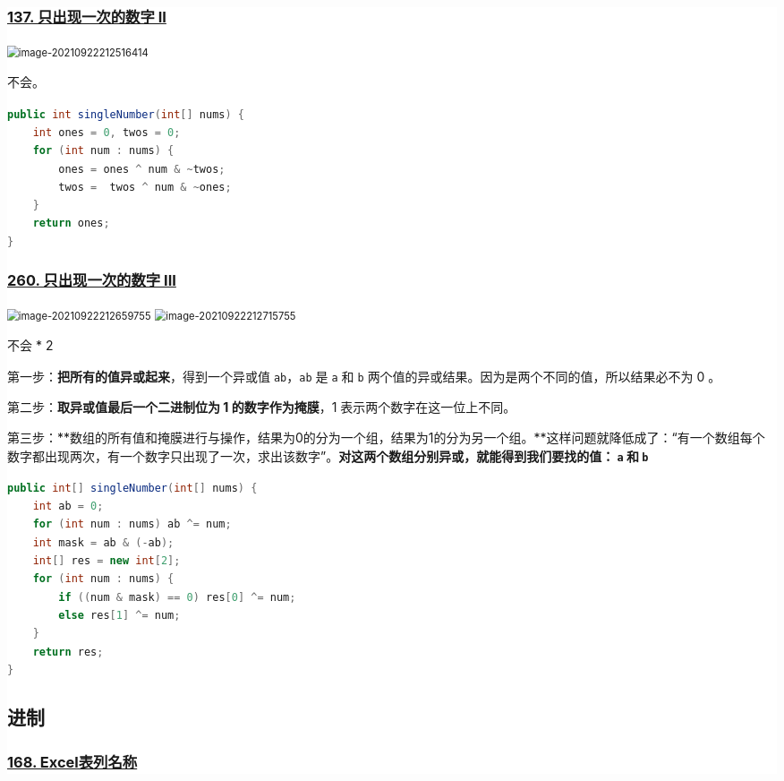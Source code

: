 ### [137. 只出现一次的数字 II](https://leetcode-cn.com/problems/single-number-ii/)

<img src="https://gitee.com/njuxyf/PictureBed/raw/master/CS-Notes/20210922212516.png" alt="image-20210922212516414" style="zoom:80%;" />

不会。

```java
public int singleNumber(int[] nums) {
    int ones = 0, twos = 0;
    for (int num : nums) {
        ones = ones ^ num & ~twos;
        twos =  twos ^ num & ~ones;
    }
    return ones;
}
```

### [260. 只出现一次的数字 III](https://leetcode-cn.com/problems/single-number-iii/)

<img src="https://gitee.com/njuxyf/PictureBed/raw/master/CS-Notes/20210922212659.png" alt="image-20210922212659755" style="zoom:80%;" />

<img src="https://gitee.com/njuxyf/PictureBed/raw/master/CS-Notes/20210922212715.png" alt="image-20210922212715755" style="zoom:80%;" />

不会 * 2

第一步：**把所有的值异或起来**，得到一个异或值 `ab`，`ab` 是 `a` 和 `b` 两个值的异或结果。因为是两个不同的值，所以结果必不为 0 。

第二步：**取异或值最后一个二进制位为 1 的数字作为掩膜**，1 表示两个数字在这一位上不同。

第三步：**数组的所有值和掩膜进行与操作，结果为0的分为一个组，结果为1的分为另一个组。**这样问题就降低成了：“有一个数组每个数字都出现两次，有一个数字只出现了一次，求出该数字”。**对这两个数组分别异或，就能得到我们要找的值： `a` 和 `b`**

```java
public int[] singleNumber(int[] nums) {
    int ab = 0;
    for (int num : nums) ab ^= num;
    int mask = ab & (-ab);
    int[] res = new int[2];
    for (int num : nums) {
        if ((num & mask) == 0) res[0] ^= num;
        else res[1] ^= num;
    }
    return res;
}
```

## 进制

### [168. Excel表列名称](https://leetcode-cn.com/problems/excel-sheet-column-title/)
